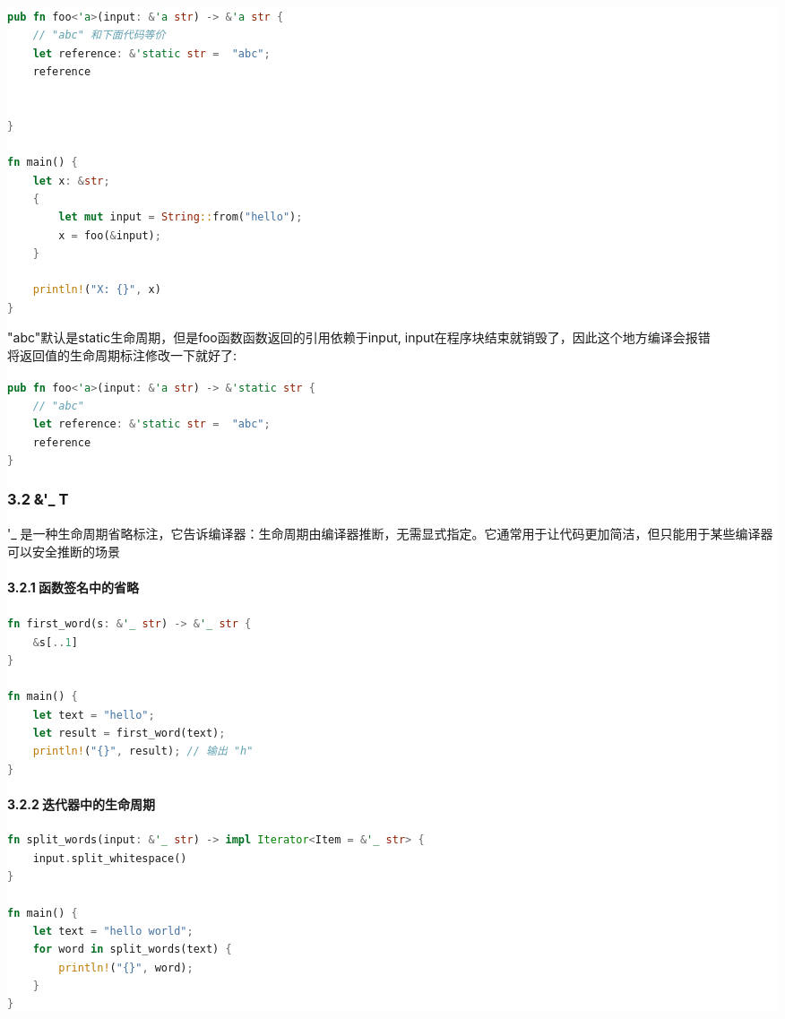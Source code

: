 
```rust
pub fn foo<'a>(input: &'a str) -> &'a str {
    // "abc" 和下面代码等价
    let reference: &'static str =  "abc";
    reference
    
    
}

fn main() {
    let x: &str;
    {
        let mut input = String::from("hello");
        x = foo(&input);
    }

    println!("X: {}", x)
}
```
"abc"默认是static生命周期，但是foo函数函数返回的引用依赖于input, input在程序块结束就销毁了，因此这个地方编译会报错  
将返回值的生命周期标注修改一下就好了:  
```rust
pub fn foo<'a>(input: &'a str) -> &'static str {
    // "abc"
    let reference: &'static str =  "abc";
    reference
}
```


### 3.2 &'_ T
'_ 是一种生命周期省略标注，它告诉编译器：生命周期由编译器推断，无需显式指定。它通常用于让代码更加简洁，但只能用于某些编译器可以安全推断的场景  

#### 3.2.1 函数签名中的省略
```rust
fn first_word(s: &'_ str) -> &'_ str {
    &s[..1]
}

fn main() {
    let text = "hello";
    let result = first_word(text);
    println!("{}", result); // 输出 "h"
}
```

#### 3.2.2 迭代器中的生命周期
```rust
fn split_words(input: &'_ str) -> impl Iterator<Item = &'_ str> {
    input.split_whitespace()
}

fn main() {
    let text = "hello world";
    for word in split_words(text) {
        println!("{}", word);
    }
}
```
